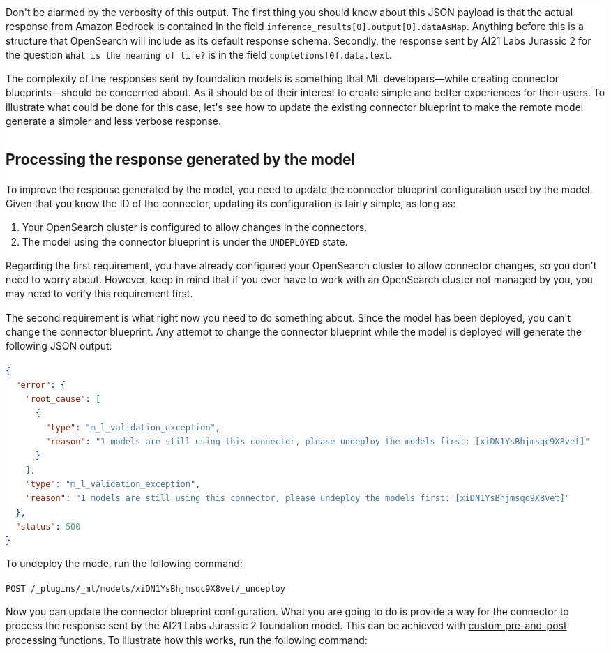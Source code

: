 Don't be alarmed by the verbosity of this output. The first thing you should know about this JSON payload is that the actual response from Amazon Bedrock is contained in the field `inference_results[0].output[0].dataAsMap`. Anything before this is a structure that OpenSearch will include as its default response schema. Secondly, the response sent by AI21 Labs Jurassic 2 for the question `What is the meaning of life?` is in the field `completions[0].data.text`.

The complexity of the responses sent by foundation models is something that ML developers—while creating connector blueprints—should be concerned about. As it should be of their interest to create simple and better experiences for their users. To illustrate what could be done for this case, let's see how to update the existing connector blueprint to make the remote model generate a simpler and less verbose response.

## Processing the response generated by the model

To improve the response generated by the model, you need to update the connector blueprint configuration used by the model. Given that you know the ID of the connector, updating its configuration is fairly simple, as long as:

1. Your OpenSearch cluster is configured to allow changes in the connectors.
2. The model using the connector blueprint is under the `UNDEPLOYED` state.

Regarding the first requirement, you have already configured your OpenSearch cluster to allow connector changes, so you don't need to worry about. However, keep in mind that if you ever have to work with an OpenSearch cluster not managed by you, you may need to verify this requirement first.

The second requirement is what right now you need to do something about. Since the model has been deployed, you can't change the connector blueprint. Any attempt to change the connector blueprint while the model is deployed will generate the following JSON output:

```json
{
  "error": {
    "root_cause": [
      {
        "type": "m_l_validation_exception",
        "reason": "1 models are still using this connector, please undeploy the models first: [xiDN1YsBhjmsqc9X8vet]"
      }
    ],
    "type": "m_l_validation_exception",
    "reason": "1 models are still using this connector, please undeploy the models first: [xiDN1YsBhjmsqc9X8vet]"
  },
  "status": 500
}
```

To undeploy the mode, run the following command:

```bash
POST /_plugins/_ml/models/xiDN1YsBhjmsqc9X8vet/_undeploy
```

Now you can update the connector blueprint configuration. What you are going to do is provide a way for the connector to process the response sent by the AI21 Labs Jurassic 2 foundation model. This can be achieved with [custom pre-and-post processing functions](https://opensearch.org/docs/latest/ml-commons-plugin/extensibility/blueprints/#custom-pre--and-post-processing-functions). To illustrate how this works, run the following command:
